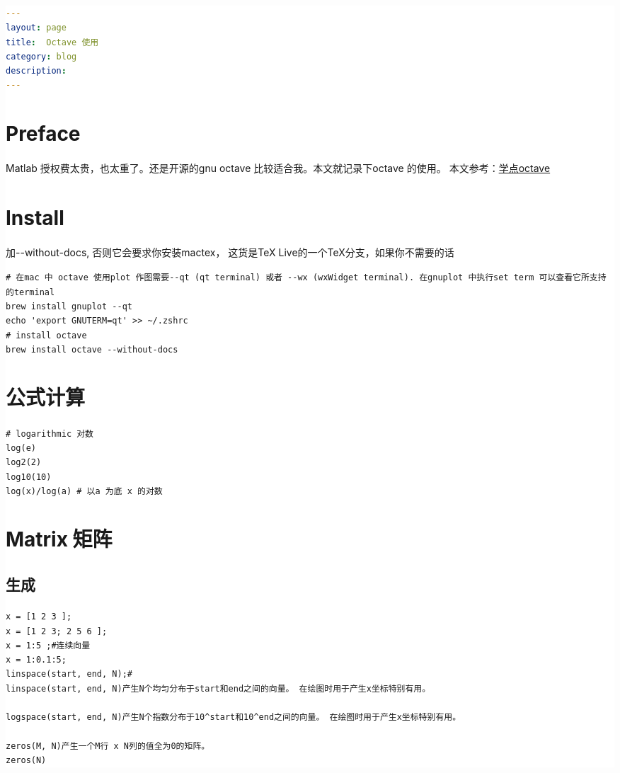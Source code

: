 ```yaml
---
layout: page
title:	Octave 使用
category: blog
description: 
---
```

# Preface
Matlab 授权费太贵，也太重了。还是开源的gnu octave 比较适合我。本文就记录下octave 的使用。
本文参考：[学点octave]

# Install
加--without-docs, 否则它会要求你安装mactex， 这货是TeX Live的一个TeX分支，如果你不需要的话

	# 在mac 中 octave 使用plot 作图需要--qt (qt terminal) 或者 --wx (wxWidget terminal). 在gnuplot 中执行set term 可以查看它所支持的terminal
	brew install gnuplot --qt
	echo 'export GNUTERM=qt' >> ~/.zshrc
	# install octave
	brew install octave --without-docs

# 公式计算
	# logarithmic 对数
	log(e)
	log2(2)
	log10(10)
	log(x)/log(a) # 以a 为底 x 的对数

# Matrix 矩阵

## 生成
	x = [1 2 3 ];
	x = [1 2 3; 2 5 6 ];
	x = 1:5 ;#连续向量
	x = 1:0.1:5;
	linspace(start, end, N);# 
	linspace(start, end, N)产生N个均匀分布于start和end之间的向量。 在绘图时用于产生x坐标特别有用。

	logspace(start, end, N)产生N个指数分布于10^start和10^end之间的向量。 在绘图时用于产生x坐标特别有用。

	zeros(M, N)产生一个M行 x N列的值全为0的矩阵。
	zeros(N)


[学点octave]: http://blog.chenming.info/blog/2012/07/15/learn-octave/
